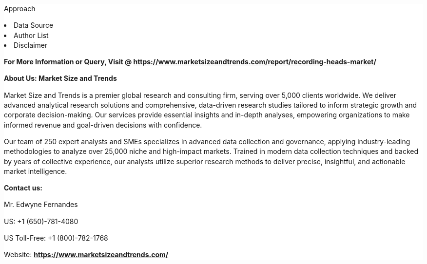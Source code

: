 Approach</li><li>Data Source</li><li>Author List</li><li>Disclaimer</li></ul></p><p><strong>For More Information or Query, Visit @ <a href="https://www.marketsizeandtrends.com/report/recording-heads-market/">https://www.marketsizeandtrends.com/report/recording-heads-market/</a></strong></p><p><strong>About Us: Market Size and Trends</strong></p><p>Market Size and Trends is a premier global research and consulting firm, serving over 5,000 clients worldwide. We deliver advanced analytical research solutions and comprehensive, data-driven research studies tailored to inform strategic growth and corporate decision-making. Our services provide essential insights and in-depth analyses, empowering organizations to make informed revenue and goal-driven decisions with confidence.</p><p>Our team of 250 expert analysts and SMEs specializes in advanced data collection and governance, applying industry-leading methodologies to analyze over 25,000 niche and high-impact markets. Trained in modern data collection techniques and backed by years of collective experience, our analysts utilize superior research methods to deliver precise, insightful, and actionable market intelligence.</p><p><strong>Contact us:</strong></p><p>Mr. Edwyne Fernandes</p><p>US: +1 (650)-781-4080</p><p>US Toll-Free: +1 (800)-782-1768</p><p>Website: <strong><a href="https://www.marketsizeandtrends.com/">https://www.marketsizeandtrends.com/</a></strong></p>
